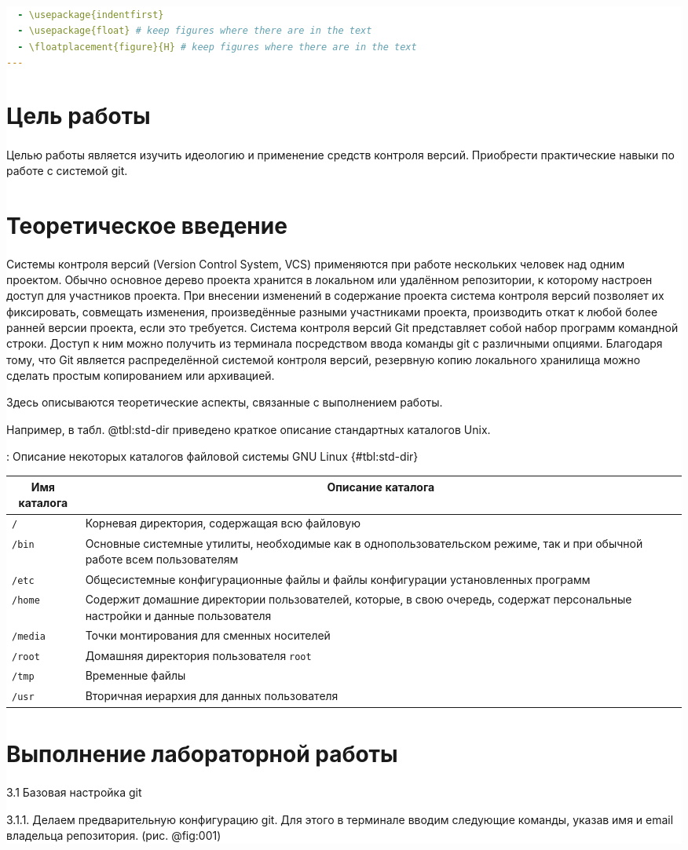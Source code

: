 ```yaml
  - \usepackage{indentfirst}
  - \usepackage{float} # keep figures where there are in the text
  - \floatplacement{figure}{H} # keep figures where there are in the text
---
```


# Цель работы
Целью работы является изучить идеологию и применение средств контроля версий. Приобрести практические навыки по работе с системой git.

# Теоретическое введение
Системы контроля версий (Version Control System, VCS) применяются при работе нескольких человек над одним проектом. Обычно основное дерево проекта хранится в локальном или удалённом репозитории, к которому настроен доступ для участников проекта. При внесении изменений в содержание проекта система контроля версий позволяет их фиксировать, совмещать изменения, произведённые разными участниками проекта, производить откат к любой более ранней версии проекта, если это требуется.
Система контроля версий Git представляет собой набор программ командной строки. Доступ к ним можно получить из терминала посредством ввода команды git с различными опциями. Благодаря тому, что Git является распределённой системой контроля версий, резервную копию локального хранилища можно сделать простым копированием или архивацией.

Здесь описываются теоретические аспекты, связанные с выполнением работы.

Например, в табл. @tbl:std-dir приведено краткое описание стандартных каталогов Unix.

: Описание некоторых каталогов файловой системы GNU Linux {#tbl:std-dir}

| Имя каталога | Описание каталога                                                                                                          |
|--------------|----------------------------------------------------------------------------------------------------------------------------|
| `/`          | Корневая директория, содержащая всю файловую                                                                               |
| `/bin `      | Основные системные утилиты, необходимые как в однопользовательском режиме, так и при обычной работе всем пользователям     |
| `/etc`       | Общесистемные конфигурационные файлы и файлы конфигурации установленных программ                                           |
| `/home`      | Содержит домашние директории пользователей, которые, в свою очередь, содержат персональные настройки и данные пользователя |
| `/media`     | Точки монтирования для сменных носителей                                                                                   |
| `/root`      | Домашняя директория пользователя  `root`                                                                                   |
| `/tmp`       | Временные файлы                                                                                                            |
| `/usr`       | Вторичная иерархия для данных пользователя                                                                                 |

# Выполнение лабораторной работы
3.1 Базовая настройка git

3.1.1. Делаем предварительную конфигурацию git. Для этого в терминале вводим следующие команды, указав имя и email владельца репозитория. (рис. @fig:001)

